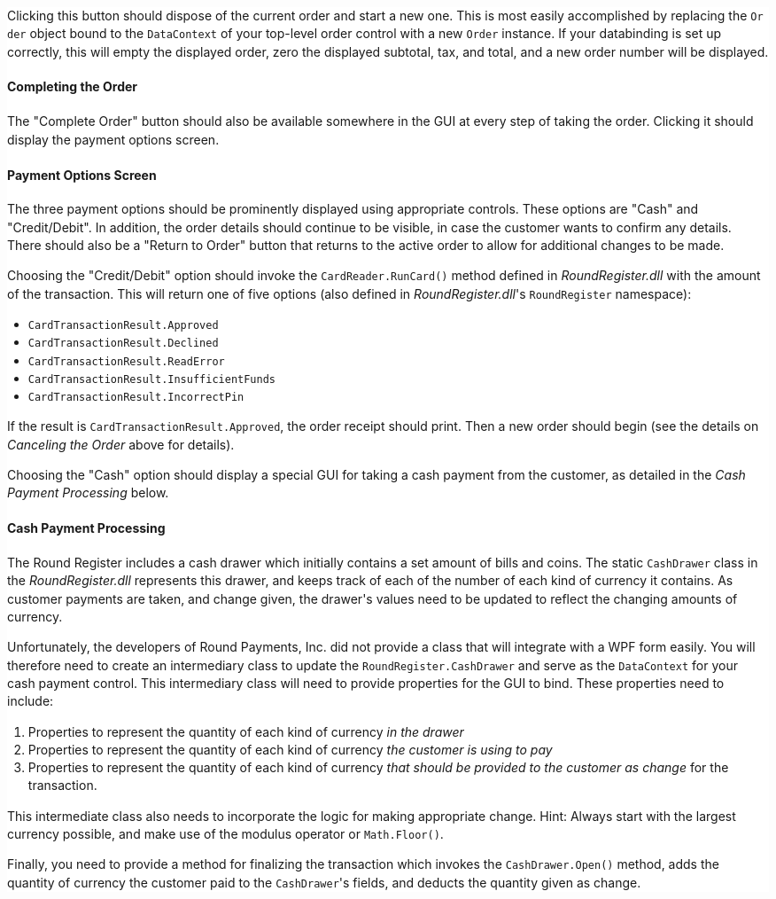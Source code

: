 Clicking this button should dispose of the current order and start a new one.  This is most easily accomplished by replacing the `Order` object bound to the `DataContext` of your top-level order control with a new `Order` instance.  If your databinding is set up correctly, this will empty the displayed order, zero the displayed subtotal, tax, and total, and a new order number will be displayed.

#### Completing the Order
The "Complete Order" button should also be available somewhere in the GUI at every step of taking the order.  Clicking it should display the payment options screen. 

#### Payment Options Screen 
The three payment options should be prominently displayed using appropriate controls.  These options are "Cash" and "Credit/Debit".  In addition, the order details should continue to be visible, in case the customer wants to confirm any details.  There should also be a "Return to Order" button that returns to the active order to allow for additional changes to be made.

Choosing the "Credit/Debit" option should invoke the `CardReader.RunCard()` method defined in _RoundRegister.dll_ with the amount of the transaction.  This will return one of five options (also defined in _RoundRegister.dll_'s `RoundRegister` namespace):

* `CardTransactionResult.Approved`
* `CardTransactionResult.Declined`
* `CardTransactionResult.ReadError`
* `CardTransactionResult.InsufficientFunds`
* `CardTransactionResult.IncorrectPin`

If the result is `CardTransactionResult.Approved`, the order receipt should print.  Then a new order should begin (see the details on _Canceling the Order_ above for details).

Choosing the "Cash" option should display a special GUI for taking a cash payment from the customer, as detailed in the _Cash Payment Processing_ below.

#### Cash Payment Processing 
The Round Register includes a cash drawer which initially contains a set amount of bills and coins.  The static `CashDrawer` class in the _RoundRegister.dll_ represents this drawer, and keeps track of each of the number of each kind of currency it contains.  As customer payments are taken, and change given, the drawer's values need to be updated to reflect the changing amounts of currency.

Unfortunately, the developers of Round Payments, Inc. did not provide a class that will integrate with a WPF form easily.  You will therefore need to create an intermediary class to update the `RoundRegister.CashDrawer` and serve as the `DataContext` for your cash payment control.  This intermediary class will need to provide properties for the GUI to bind.  These properties need to include:

1. Properties to represent the quantity of each kind of currency _in the drawer_
2. Properties to represent the quantity of each kind of currency _the customer is using to pay_
3. Properties to represent the quantity of each kind of currency _that should be provided to the customer as change_ for the transaction.

This intermediate class also needs to incorporate the logic for making appropriate change.  Hint: Always start with the largest currency possible, and make use of the modulus operator or `Math.Floor()`.

Finally, you need to provide a method for finalizing the transaction which invokes the `CashDrawer.Open()` method, adds the quantity of currency the customer paid to the `CashDrawer`'s fields, and deducts the quantity given as change.
